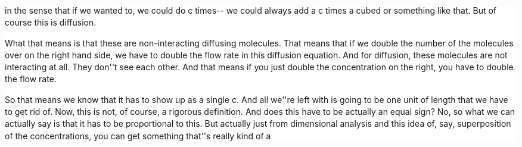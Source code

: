   <span m="884300">in</span> <span m="884420">the</span> <span m="884490">sense</span>
  <span m="884800">that</span> <span m="885560">if</span> <span m="886450">we</span>
  <span m="886570">wanted</span> <span m="886890">to,</span> <span m="887110">we</span>
  <span m="887250">could</span> <span m="892620">do</span> <span m="892840">c</span>
  <span m="895820">times--</span> <span m="896370">we</span> <span m="896490">could</span>
  <span m="896690">always</span> <span m="896890">add a</span> <span m="896930">c</span>
  <span m="897220">times</span> <span m="897500">a</span> <span m="897640">cubed</span>
  <span m="898140">or</span> <span m="898230">something</span> <span m="898540">like</span>
  <span m="898680">that.</span> <span m="899310">But</span> <span m="899810">of</span>
  <span m="899930">course</span> <span m="900170">this</span> <span m="900350">is</span>
  <span m="900500">diffusion.</span></p><p><span m="901790">What</span> <span m="902070">that</span>
  <span m="902120">means</span> <span m="902350">is</span> <span m="902440">that</span>
  <span m="903590">these</span> <span m="903930">are</span> <span m="903980">non-interacting</span>
  <span m="904930">diffusing</span> <span m="906100">molecules.</span> <span m="906660">That</span>
  <span m="907030">means</span> <span m="907370">that</span> <span m="907490">if we</span>
  <span m="907610">double</span> <span m="908150">the</span> <span m="908220">number</span>
  <span m="909550">of</span> <span m="909760">the</span> <span m="909870">molecules</span>
  <span m="910170">over</span> <span m="910290">on</span> <span m="910350">the</span>
  <span m="910410">right</span> <span m="910580">hand</span> <span m="910700">side,</span>
  <span m="910870">we</span> <span m="910960">have</span> <span m="911190">to</span>
  <span m="911280">double</span> <span m="911510">the</span> <span m="911570">flow</span>
  <span m="911790">rate</span> <span m="913750">in</span> <span m="914040">this</span>
  <span m="914210">diffusion</span> <span m="915170">equation.</span> <span m="915580">And</span>
  <span m="915940">for</span> <span m="916110">diffusion,</span> <span m="916720">these</span>
  <span m="916920">molecules</span> <span m="917310">are</span> <span m="917360">not</span>
  <span m="917690">interacting</span> <span m="917900">at</span> <span m="918270">all.</span>
  <span m="918390">They</span> <span m="918470">don''t</span> <span m="918800">see</span>
  <span m="919050">each</span> <span m="919240">other.</span> <span m="920290">And</span>
  <span m="920410">that</span> <span m="920440">means</span> <span m="920645">if</span>
  <span m="920730">you</span> <span m="920920">just</span> <span m="921300">double</span>
  <span m="921620">the</span> <span m="921680">concentration</span> <span m="921945">on
  the</span> <span m="922210">right,</span> <span m="922360">you</span> <span m="922430">have</span>
  <span m="922650">to</span> <span m="922750">double the</span> <span m="922890">flow</span>
  <span m="923120">rate.</span></p><p><span m="925360">So</span> <span m="925610">that</span>
  <span m="925640">means</span> <span m="925800">we</span> <span m="925890">know</span>
  <span m="926170">that</span> <span m="926280">it has</span> <span m="926480">to</span>
  <span m="926910">show</span> <span m="927160">up</span> <span m="927290">as</span>
  <span m="927420">a</span> <span m="927460">single</span> <span m="927830">c.</span>
  <span m="930180">And</span> <span m="930410">all</span> <span m="930650">we''re</span>
  <span m="930750">left</span> <span m="930980">with</span> <span m="931840">is</span>
  <span m="932130">going</span> <span m="932250">to</span> <span m="932310">be</span>
  <span m="932410">one</span> <span m="932910">unit</span> <span m="933190">of</span>
  <span m="933310">length</span> <span m="933620">that</span> <span m="933730">we</span>
  <span m="933810">have</span> <span m="933950">to</span> <span m="934710">get</span>
  <span m="934820">rid</span> <span m="934940">of.</span> <span m="937390">Now,</span>
  <span m="938380">this</span> <span m="939520">is</span> <span m="939720">not,</span>
  <span m="940290">of</span> <span m="940390">course,</span> <span m="941090">a</span>
  <span m="941230">rigorous</span> <span m="941690">definition.</span> <span m="943540">And</span>
  <span m="943700">does</span> <span m="943970">this</span> <span m="944140">have</span>
  <span m="944280">to</span> <span m="944350">be</span> <span m="944630">actually</span>
  <span m="945040">an</span> <span m="945100">equal</span> <span m="945360">sign?</span>
  <span m="947200">No,</span> <span m="947790">so</span> <span m="947950">what</span>
  <span m="948080">we</span> <span m="948230">can</span> <span m="948570">actually</span>
  <span m="948890">say</span> <span m="949040">is</span> <span m="949130">that it</span>
  <span m="949320">has</span> <span m="949460">to</span> <span m="949520">be</span>
  <span m="949590">proportional</span> <span m="950160">to</span> <span m="950250">this.</span>
  <span m="956680">But</span> <span m="956790">actually</span> <span m="957160">just</span>
  <span m="957520">from</span> <span m="957740">dimensional</span> <span m="958060">analysis</span>
  <span m="959050">and</span> <span m="959260">this</span> <span m="959380">idea</span>
  <span m="959620">of,</span> <span m="959700">say,</span> <span m="959820">superposition</span>
  <span m="960640">of</span> <span m="961090">the</span> <span m="961170">concentrations,</span>
  <span m="961840">you</span> <span m="961960">can</span> <span m="962430">get</span>
  <span m="963050">something</span> <span m="963230">that''s</span> <span m="963410">really</span>
  <span m="963600">kind</span> <span m="963730">of</span> <span m="963790">a</span>